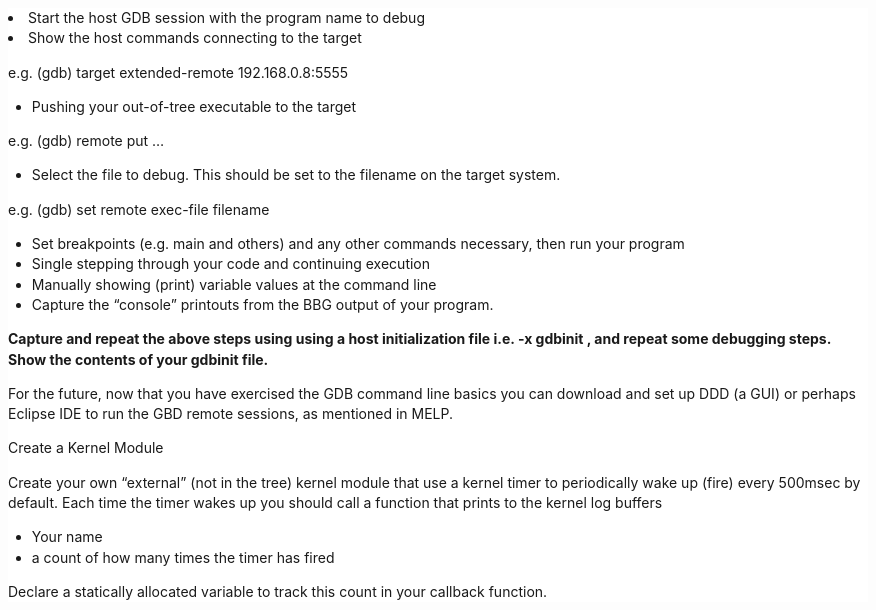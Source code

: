  <li>Start the host GDB session with the program name to debug</li>

 <li>Show the host commands connecting to the target</li>

</ul>

e.g. (gdb) target extended-remote 192.168.0.8:5555

<ul>

 <li>Pushing your out-of-tree executable to the target</li>

</ul>

e.g. (gdb) remote put …

<ul>

 <li>Select the file to debug. This should be set to the filename on the target system.</li>

</ul>

e.g. (gdb) set remote exec-file filename

<ul>

 <li>Set breakpoints (e.g. main and others) and any other commands necessary, then run your program</li>

 <li>Single stepping through your code and continuing execution</li>

 <li>Manually showing (print) variable values at the command line</li>

 <li>Capture the “console” printouts from the BBG output of your program.</li>

</ul>

<strong>Capture and repeat the above steps using using a host initialization file i.e. -x gdbinit , and repeat some debugging steps. Show the contents of your gdbinit file.</strong>




For the future, now that you have exercised the GDB command line basics you can download and set up DDD (a GUI) or perhaps Eclipse IDE to run the GBD remote sessions, as mentioned in MELP.

<strong> </strong> Create a Kernel Module

Create your own “external” (not in the tree) kernel module that use a kernel timer to periodically wake up (fire) every 500msec by default. Each time the timer wakes up you should call a function that prints to the kernel log buffers

<ul>

 <li>Your name</li>

 <li>a count of how many times the timer has fired</li>

</ul>




Declare a statically allocated variable to track this count in your callback function.


